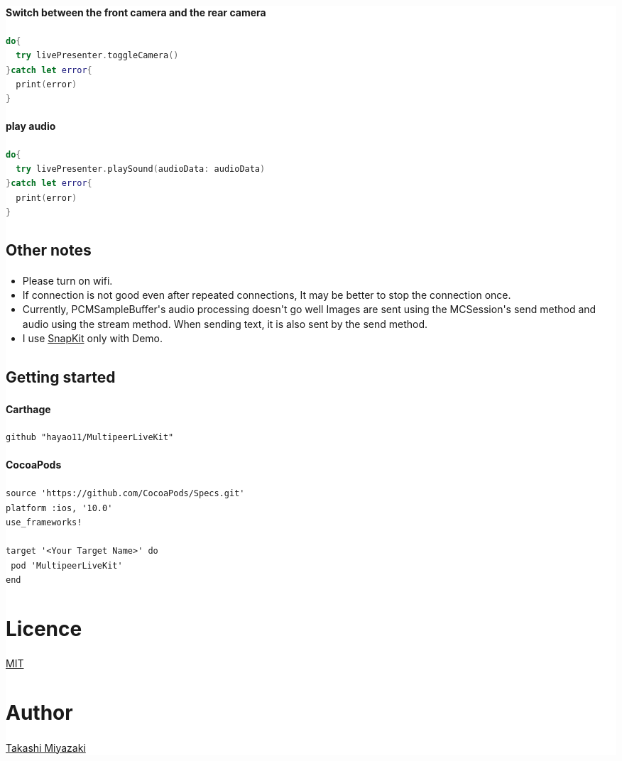 
#### Switch between the front camera and the rear camera
``` swift
do{
  try livePresenter.toggleCamera()
}catch let error{
  print(error)
}

```        

#### play audio
``` swift
do{
  try livePresenter.playSound(audioData: audioData)
}catch let error{
  print(error)
}
```

## Other notes

- Please turn on wifi.
- If connection is not good even after repeated connections, It may be better to stop the connection once.
- Currently, PCMSampleBuffer's audio processing doesn't go well Images are sent using the MCSession's send method and audio using the stream method. When sending text, it is also sent by the send method.
- I use [SnapKit](https://github.com/SnapKit/SnapKit) only with Demo.

## Getting started

#### Carthage
```
github "hayao11/MultipeerLiveKit"
```

#### CocoaPods
```
source 'https://github.com/CocoaPods/Specs.git'
platform :ios, '10.0'
use_frameworks!

target '<Your Target Name>' do
 pod 'MultipeerLiveKit'
end
```

# Licence

[MIT](https://github.com/hayao11/MultipeerLiveKit/blob/master/LICENSE)

# Author

[Takashi Miyazaki](https://github.com/hayao11)
